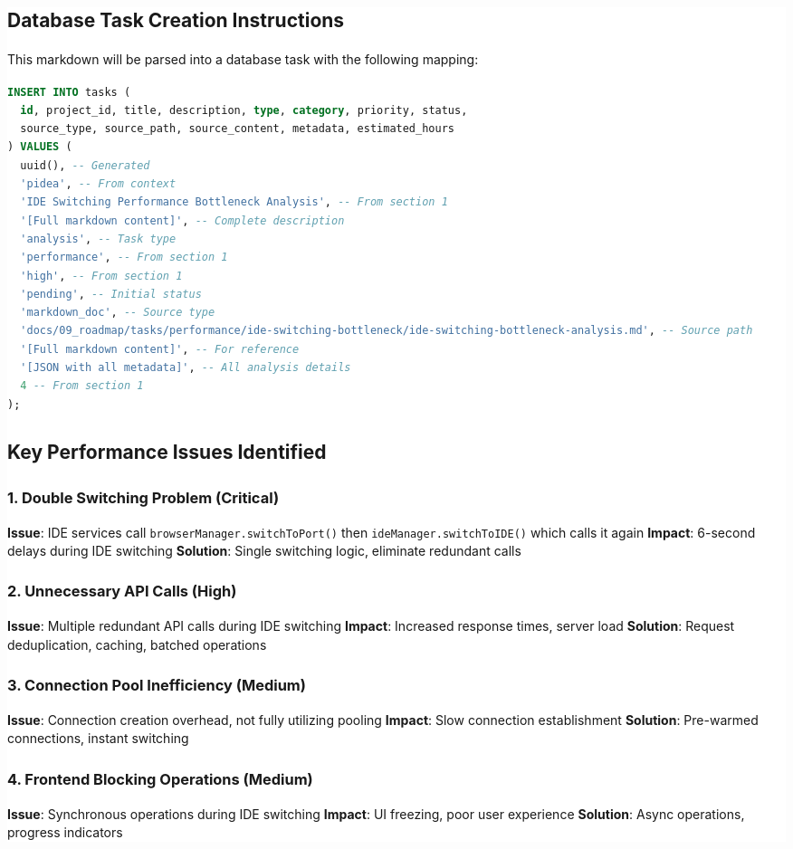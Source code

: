 
## Database Task Creation Instructions

This markdown will be parsed into a database task with the following mapping:

```sql
INSERT INTO tasks (
  id, project_id, title, description, type, category, priority, status,
  source_type, source_path, source_content, metadata, estimated_hours
) VALUES (
  uuid(), -- Generated
  'pidea', -- From context
  'IDE Switching Performance Bottleneck Analysis', -- From section 1
  '[Full markdown content]', -- Complete description
  'analysis', -- Task type
  'performance', -- From section 1
  'high', -- From section 1
  'pending', -- Initial status
  'markdown_doc', -- Source type
  'docs/09_roadmap/tasks/performance/ide-switching-bottleneck/ide-switching-bottleneck-analysis.md', -- Source path
  '[Full markdown content]', -- For reference
  '[JSON with all metadata]', -- All analysis details
  4 -- From section 1
);
```

## Key Performance Issues Identified

### 1. **Double Switching Problem** (Critical)
**Issue**: IDE services call `browserManager.switchToPort()` then `ideManager.switchToIDE()` which calls it again
**Impact**: 6-second delays during IDE switching
**Solution**: Single switching logic, eliminate redundant calls

### 2. **Unnecessary API Calls** (High)
**Issue**: Multiple redundant API calls during IDE switching
**Impact**: Increased response times, server load
**Solution**: Request deduplication, caching, batched operations

### 3. **Connection Pool Inefficiency** (Medium)
**Issue**: Connection creation overhead, not fully utilizing pooling
**Impact**: Slow connection establishment
**Solution**: Pre-warmed connections, instant switching

### 4. **Frontend Blocking Operations** (Medium)
**Issue**: Synchronous operations during IDE switching
**Impact**: UI freezing, poor user experience
**Solution**: Async operations, progress indicators
